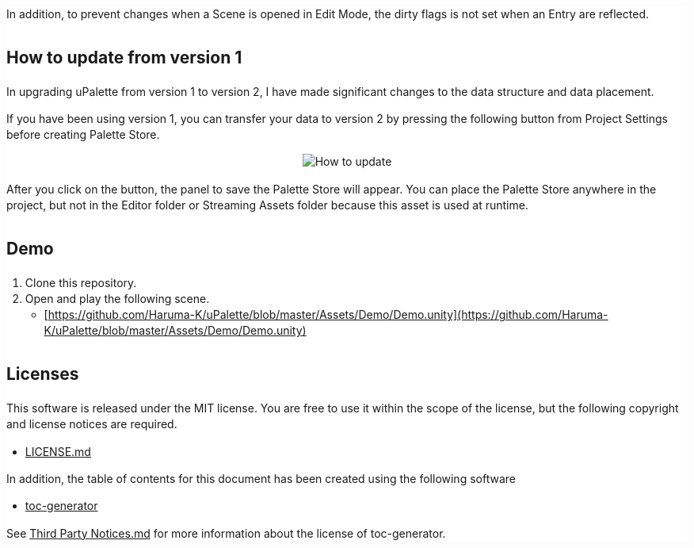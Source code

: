 In addition, to prevent changes when a Scene is opened in Edit Mode, the dirty flags is not set when an Entry are reflected.

## How to update from version 1

In upgrading uPalette from version 1 to version 2, I have made significant changes to the data structure and data placement.

If you have been using version 1, you can transfer your data to version 2 by pressing the following button from Project Settings before creating Palette Store.

<p align="center">
  <img width="70%" src="https://user-images.githubusercontent.com/47441314/158051937-fe364df4-7105-4de0-83d4-a15e6c7a3517.png" alt="How to update">
</p>

After you click on the button, the panel to save the Palette Store will appear. You can place the Palette Store anywhere in the project, but not in the Editor folder or Streaming Assets folder because this asset is used at runtime.

## Demo
1. Clone this repository.
2. Open and play the following scene.
    - [https://github.com/Haruma-K/uPalette/blob/master/Assets/Demo/Demo.unity](https://github.com/Haruma-K/uPalette/blob/master/Assets/Demo/Demo.unity)

## Licenses
This software is released under the MIT license. You are free to use it within the scope of the license, but the following copyright and license notices are required.

- [LICENSE.md](LICENSE.md)

In addition, the table of contents for this document has been created using the following software

- [toc-generator](https://github.com/technote-space/toc-generator)

See [Third Party Notices.md](Third%20Party%20Notices.md) for more information about the license of toc-generator.
